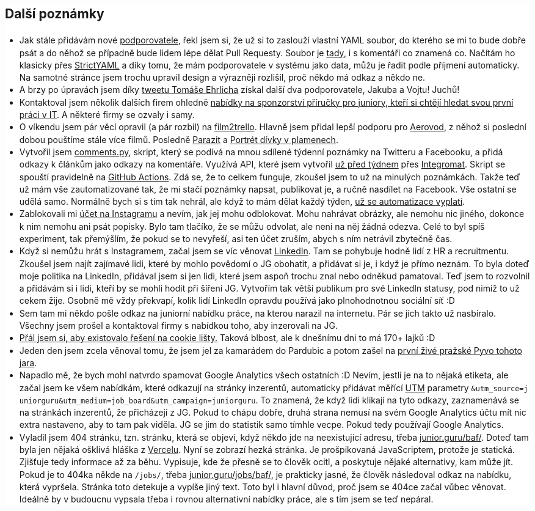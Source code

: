 
## Další poznámky

- Jak stále přidávám nové [podporovatele](https://junior.guru/donate/#sponsors), řekl jsem si, že už si to zaslouží vlastní YAML soubor, do kterého se mi to bude dobře psát a do něhož se případně bude lidem lépe dělat Pull Requesty. Soubor je [tady](https://github.com/honzajavorek/junior.guru/blob/master/juniorguru/data/supporters.yml), i s komentáři co znamená co. Načítám ho klasicky přes [StrictYAML](https://hitchdev.com/strictyaml/) a díky tomu, že mám podporovatele v systému jako data, můžu je řadit podle příjmení automaticky. Na samotné stránce jsem trochu upravil design a výrazněji rozlišil, proč někdo má odkaz a někdo ne.
- A brzy po úpravách jsem díky [tweetu Tomáše Ehrlicha](https://twitter.com/honzajavorek/status/1273172305280217088) získal další dva podporovatele, Jakuba a Vojtu! Juchů!
- Kontaktoval jsem několik dalších firem ohledně [nabídky na sponzorství příručky pro juniory, kteří si chtějí hledat svou první práci v IT](https://junior.guru/hire-juniors/#handbook). A některé firmy se ozvaly i samy.
- O víkendu jsem pár věcí opravil (a pár rozbil) na [film2trello](https://github.com/honzajavorek/film2trello). Hlavně jsem přidal lepší podporu pro [Aerovod](https://aerovod.cz/), z něhož si poslední dobou pouštíme stále více filmů. Posledně [Parazit](https://aerovod.cz/katalog/parazit) a [Portrét dívky v plamenech](https://aerovod.cz/katalog/portret-divky-v-plamenech).
- Vytvořil jsem [comments.py](https://github.com/honzajavorek/honzajavorek.cz/blob/master/comments.py), skript, který se podívá na mnou sdílené týdenní poznámky na Twitteru a Facebooku, a přidá odkazy k článkům jako odkazy na komentáře. Využívá API, které jsem vytvořil [už před týdnem]({filename}2020-06-12_tydenni-poznamky-cisla.md) přes [Integromat](https://www.integromat.com/). Skript se spouští pravidelně na [GitHub Actions](https://github.com/honzajavorek/honzajavorek.cz/blob/be1c687e7c51a1ad0cc5d83ea0384952d9073371/.github/workflows/build.yml#L34). Zdá se, že to celkem funguje, zkoušel jsem to už na minulých poznámkách. Takže teď už mám vše zautomatizované tak, že mi stačí poznámky napsat, publikovat je, a ručně nasdílet na Facebook. Vše ostatní se udělá samo. Normálně bych si s tím tak nehrál, ale když to mám dělat každý týden, [už se automatizace vyplatí](https://xkcd.com/1205/).
- Zablokovali mi [účet na Instagramu](https://www.instagram.com/juniordotguru/) a nevím, jak jej mohu odblokovat. Mohu nahrávat obrázky, ale nemohu nic jiného, dokonce k nim nemohu ani psát popisky. Bylo tam tlačíko, že se můžu odvolat, ale není na něj žádná odezva. Celé to byl spíš experiment, tak přemýšlím, že pokud se to nevyřeší, asi ten účet zruším, abych s ním netrávil zbytečně čas.
- Když si nemůžu hrát s Instagramem, začal jsem se víc věnovat [LinkedIn](https://www.linkedin.com/in/honzajavorek/). Tam se pohybuje hodně lidí z HR a recruitmentu. Zkoušel jsem najít zajímavé lidi, které by mohlo povědomí o JG obohatit, a přidávat si je, i když je přímo neznám. To byla doteď moje politika na LinkedIn, přidával jsem si jen lidi, které jsem aspoň trochu znal nebo odněkud pamatoval. Teď jsem to rozvolnil a přidávám si i lidi, kteří by se mohli hodit při šíření JG. Vytvořím tak větší publikum pro své LinkedIn statusy, pod nimiž to už cekem žije. Osobně mě vždy překvapí, kolik lidí LinkedIn opravdu používá jako plnohodnotnou sociální síť :D
- Sem tam mi někdo pošle odkaz na juniorní nabídku práce, na kterou narazil na internetu. Pár se jich takto už nasbíralo. Všechny jsem prošel a kontaktoval firmy s nabídkou toho, aby inzerovali na JG.
- [Přál jsem si, aby existovalo řešení na cookie lišty.](https://twitter.com/honzajavorek/status/1273510273979211780) Taková blbost, ale k dnešnímu dni to má 170+ lajků :D
- Jeden den jsem zcela věnoval tomu, že jsem jel za kamarádem do Pardubic a potom zašel na [první živé pražské Pyvo tohoto jara](https://twitter.com/naPyvo/status/1273311588372615171).
- Napadlo mě, že bych mohl natvrdo spamovat Google Analytics všech ostatních :D Nevím, jestli je na to nějaká etiketa, ale začal jsem ke všem nabídkám, které odkazují na stránky inzerentů, automaticky přidávat měřící [UTM](https://blog.hootsuite.com/how-to-use-utm-parameters/) parametry `&utm_source=juniorguru&utm_medium=job_board&utm_campaign=juniorguru`. To znamená, že když lidi klikají na tyto odkazy, zaznamenává se na stránkách inzerentů, že přicházejí z JG. Pokud to chápu dobře, druhá strana nemusí na svém Google Analytics účtu mít nic extra nastaveno, aby to tam pak viděla. JG se jim do statistik samo tímhle vecpe. Pokud tedy používají Google Analytics.
- Vyladil jsem 404 stránku, tzn. stránku, která se objeví, když někdo jde na neexistující adresu, třeba [junior.guru/baf/](https://junior.guru/baf/). Doteď tam byla jen nějaká ošklivá hláška z [Vercelu](https://vercel.com/). Nyní se zobrazí hezká stránka. Je prošpikovaná JavaScriptem, protože je statická. Zjišťuje tedy informace až za běhu. Vypisuje, kde že přesně se to člověk ocitl, a poskytuje nějaké alternativy, kam může jít. Pokud je to 404ka někde na `/jobs/`, třeba [junior.guru/jobs/baf/](https://junior.guru/jobs/baf/), je prakticky jasné, že člověk následoval odkaz na nabídku, která vypršela. Stránka toto detekuje a vypíše jiný text. Toto byl i hlavní důvod, proč jsem se 404ce začal vůbec věnovat. Ideálně by v budoucnu vypsala třeba i rovnou alternativní nabídky práce, ale s tím jsem se teď nepáral.